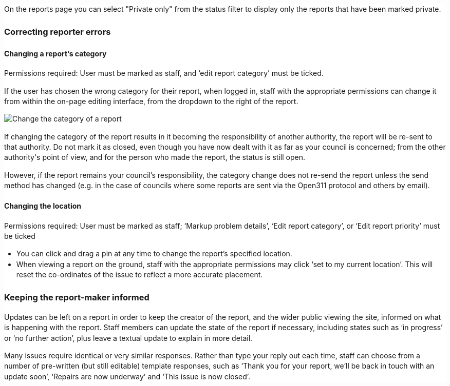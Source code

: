 On the reports page you can select "Private only" from the status filter
to display only the reports that have been marked private.

</div>

<div class="admin-task" markdown="1" id="correct-reporter-errors">

### Correcting reporter errors

#### Changing a report’s category

<span class="admin-task__permissions">Permissions required: User must be marked as staff, and ‘edit report category’ must be ticked.</span>

If the user has chosen the wrong category for their report, when logged in, staff with the appropriate permissions can change it from within the on-page editing interface, from the dropdown to the right of the report.

<img alt="Change the category of a report" src="/assets/img/pro-user-guide/change-category-report.png" class="admin-screenshot" />

If changing the category of the report results in it becoming the responsibility of another authority,
the report will be re-sent to that authority. Do not mark it as closed, even though you have now
dealt with it as far as your council is concerned; from the other authority's point of view, and for
the person who made the report, the status is still open.

However, if the report remains your council’s responsibility, the category change does not re-send
the report unless the send method has changed (e.g. in the case of councils where some reports are sent via the Open311 protocol and others by email).

#### Changing the location

<span class="admin-task__permissions">Permissions required: User must be marked
as staff; ‘Markup problem details’, ‘Edit report category’, or ‘Edit report
priority’ must be ticked</span>

- You can click and drag a pin at any time to change the report’s specified location.
- When viewing a report on the ground, staff with the appropriate permissions may click
‘set to my current location’. This will reset the co-ordinates of the issue to reflect a more accurate placement. 

</div>

<div class="admin-task" markdown="1" id="keep-report-maker-informed">

### Keeping the report-maker informed

Updates can be left on a report in order to keep the creator of the report, and
the wider public viewing the site, informed on what is happening with the
report. Staff members can update the state of the report if necessary,
including states such as ‘in progress’ or ‘no further action’, plus leave a
textual update to explain in more detail.

Many issues require identical or very similar responses. Rather than type your reply out each time,
staff can choose from a number of pre-written (but still editable) template responses, such as
‘Thank you for your report, we’ll be back in touch with an update soon’, ‘Repairs are now
underway’ and ‘This issue is now closed’.
